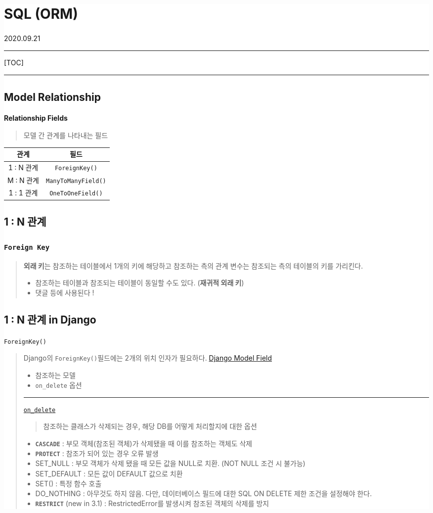 # SQL (ORM)

2020.09.21

*****

[TOC]

*****



## Model Relationship

**Relationship Fields**

> 모델 간 관계를 나타내는 필드

|    관계    |        필드         |
| :--------: | :-----------------: |
| 1 : N 관계 |   `ForeignKey()`    |
| M : N 관계 | `ManyToManyField()` |
| 1 : 1 관계 |  `OneToOneField()`  |



## 1 : N 관계

### `Foreign Key`

> **외래 키**는 참조하는 테이블에서 1개의 키에 해당하고 참조하는 측의 관계 변수는 참조되는 측의 테이블의 키를 가리킨다.
>
> - 참조하는 테이블과 참조되는 테이블이 동일할 수도 있다. (**재귀적 외래 키**)
> - 댓글 등에 사용된다 !



## 1 : N 관계 in Django

`ForeignKey()`

> Django의 `ForeignKey()`필드에는 2개의 위치 인자가 필요하다. [Django Model Field](https://docs.djangoproject.com/en/3.1/ref/models/fields/)
>
> - 참조하는 모델
> - `on_delete` 옵션
>
> ---
>
> [`on_delete`](https://docs.djangoproject.com/en/3.0/ref/models/fields/#arguments)
>
> > 참조하는 클래스가 삭제되는 경우, 해당 DB를 어떻게 처리할지에 대한 옵션
>
> - **`CASCADE`** : 부모 객체(참조된 객체)가 삭제됐을 때 이를 참조하는 객체도 삭제
> - **`PROTECT`** : 참조가 되어 있는 경우 오류 발생
> - SET_NULL : 부모 객체가 삭제 됐을 때 모든 값을 NULL로 치환. (NOT NULL 조건 시 불가능)
> - SET_DEFAULT : 모든 값이 DEFAULT 값으로 치환
> - SET() : 특정 함수 호출
> - DO_NOTHING : 아무것도 하지 않음. 다만, 데이터베이스 필드에 대한 SQL ON DELETE 제한 조건을 설정해야 한다.
> - **`RESTRICT`** (new in 3.1) : RestrictedError를 발생시켜 참조된 객체의 삭제를 방지
